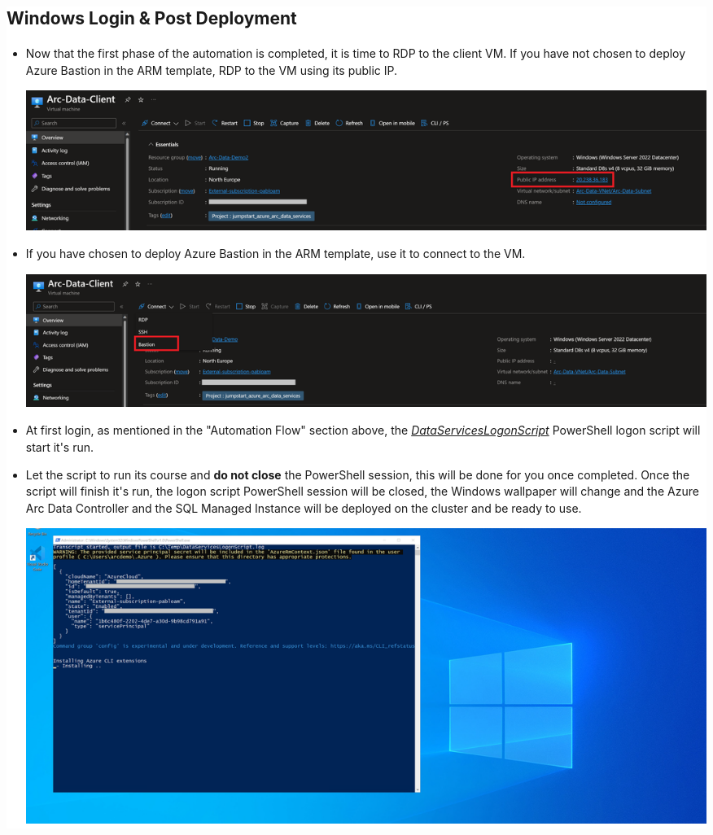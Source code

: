 ## Windows Login & Post Deployment

- Now that the first phase of the automation is completed, it is time to RDP to the client VM. If you have not chosen to deploy Azure Bastion in the ARM template, RDP to the VM using its public IP.

    ![Screenshot showing Client VM public IP](./03.png)

- If you have chosen to deploy Azure Bastion in the ARM template, use it to connect to the VM.

    ![Screenshot showing connecting using Azure Bastion](./04.png)

- At first login, as mentioned in the "Automation Flow" section above, the [_DataServicesLogonScript_](https://github.com/microsoft/azure_arc/blob/main/azure_arc_data_jumpstart/kubeadm/azure/ARM/artifacts/DataServicesLogonScript.ps1) PowerShell logon script will start it's run.

- Let the script to run its course and **do not close** the PowerShell session, this will be done for you once completed. Once the script will finish it's run, the logon script PowerShell session will be closed, the Windows wallpaper will change and the Azure Arc Data Controller and the SQL Managed Instance will be deployed on the cluster and be ready to use.

    ![Screenshot showing the PowerShell logon script run](./05.png)
